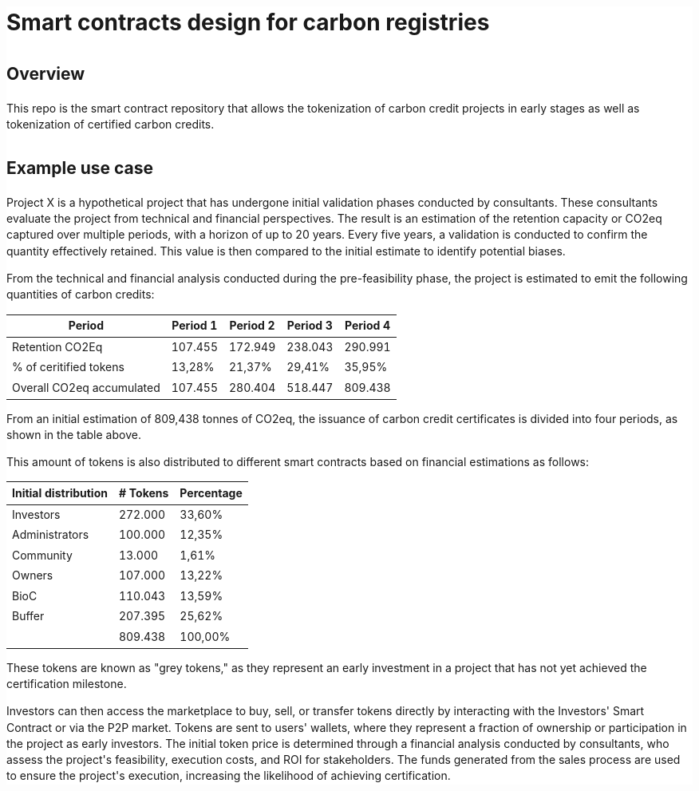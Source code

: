 # Smart contracts design for carbon registries

## Overview

This repo is the smart contract repository that allows the tokenization of carbon credit projects in early stages as well as tokenization of certified carbon credits. 

## Example use case

Project X is a hypothetical project that has undergone initial validation phases conducted by consultants. These consultants evaluate the project from technical and financial perspectives. The result is an estimation of the retention capacity or CO2eq captured over multiple periods, with a horizon of up to 20 years. Every five years, a validation is conducted to confirm the quantity effectively retained. This value is then compared to the initial estimate to identify potential biases.

From the technical and financial analysis conducted during the pre-feasibility phase, the project is estimated to emit the following quantities of carbon credits:

| Period                    | Period 1 | Period 2 | Period 3 | Period 4 |
| ------------------------- | -------- | -------- | -------- | -------- |
| Retention CO2Eq           | 107.455  | 172.949  | 238.043  | 290.991  |
| % of ceritified tokens    | 13,28%   | 21,37%   | 29,41%   | 35,95%   |
| Overall CO2eq accumulated | 107.455  | 280.404  | 518.447  | 809.438  |

From an initial estimation of 809,438 tonnes of CO2eq, the issuance of carbon credit certificates is divided into four periods, as shown in the table above.

This amount of tokens is also distributed to different smart contracts based on financial estimations as follows:

| Initial distribution | # Tokens | Percentage |
| -------------------- | -------- | ---------- |
| Investors            | 272.000  | 33,60%     |
| Administrators       | 100.000  | 12,35%     |
| Community            | 13.000   | 1,61%      |
| Owners               | 107.000  | 13,22%     |
| BioC                 | 110.043  | 13,59%     |
| Buffer               | 207.395  | 25,62%     |
|                      | 809.438  | 100,00%    |

These tokens are known as "grey tokens," as they represent an early investment in a project that has not yet achieved the certification milestone.

Investors can then access the marketplace to buy, sell, or transfer tokens directly by interacting with the Investors' Smart Contract or via the P2P market. Tokens are sent to users' wallets, where they represent a fraction of ownership or participation in the project as early investors. The initial token price is determined through a financial analysis conducted by consultants, who assess the project's feasibility, execution costs, and ROI for stakeholders. The funds generated from the sales process are used to ensure the project's execution, increasing the likelihood of achieving certification.
